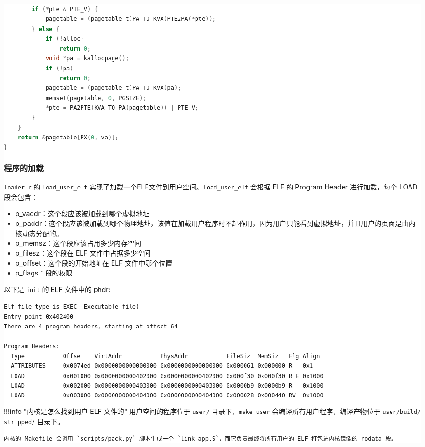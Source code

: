 ```c
        if (*pte & PTE_V) {
            pagetable = (pagetable_t)PA_TO_KVA(PTE2PA(*pte));
        } else {
            if (!alloc)
                return 0;
            void *pa = kallocpage();
            if (!pa)
                return 0;
            pagetable = (pagetable_t)PA_TO_KVA(pa);
            memset(pagetable, 0, PGSIZE);
            *pte = PA2PTE(KVA_TO_PA(pagetable)) | PTE_V;
        }
    }
    return &pagetable[PX(0, va)];
}
```

### 程序的加载

`loader.c` 的 `load_user_elf` 实现了加载一个ELF文件到用户空间。`load_user_elf` 会根据 ELF 的 Program Header 进行加载，每个 LOAD 段会包含：

- p_vaddr：这个段应该被加载到哪个虚拟地址
- p_paddr：这个段应该被加载到哪个物理地址，该值在加载用户程序时不起作用，因为用户只能看到虚拟地址，并且用户的页面是由内核动态分配的。
- p_memsz：这个段应该占用多少内存空间
- p_filesz：这个段在 ELF 文件中占据多少空间
- p_offset：这个段的开始地址在 ELF 文件中哪个位置
- p_flags：段的权限

以下是 `init` 的 ELF 文件中的 phdr:

```
Elf file type is EXEC (Executable file)
Entry point 0x402400
There are 4 program headers, starting at offset 64

Program Headers:
  Type           Offset   VirtAddr           PhysAddr           FileSiz  MemSiz   Flg Align
  ATTRIBUTES     0x0074ed 0x0000000000000000 0x0000000000000000 0x000061 0x000000 R   0x1
  LOAD           0x001000 0x0000000000402000 0x0000000000402000 0x000f30 0x000f30 R E 0x1000
  LOAD           0x002000 0x0000000000403000 0x0000000000403000 0x0000b9 0x0000b9 R   0x1000
  LOAD           0x003000 0x0000000000404000 0x0000000000404000 0x000028 0x000440 RW  0x1000
```

!!!info "内核是怎么找到用户 ELF 文件的"
    用户空间的程序位于 `user/` 目录下，`make user` 会编译所有用户程序，编译产物位于 `user/build/stripped/` 目录下。
    
    内核的 Makefile 会调用 `scripts/pack.py` 脚本生成一个 `link_app.S`，而它负责最终将所有用户的 ELF 打包进内核镜像的 rodata 段。
